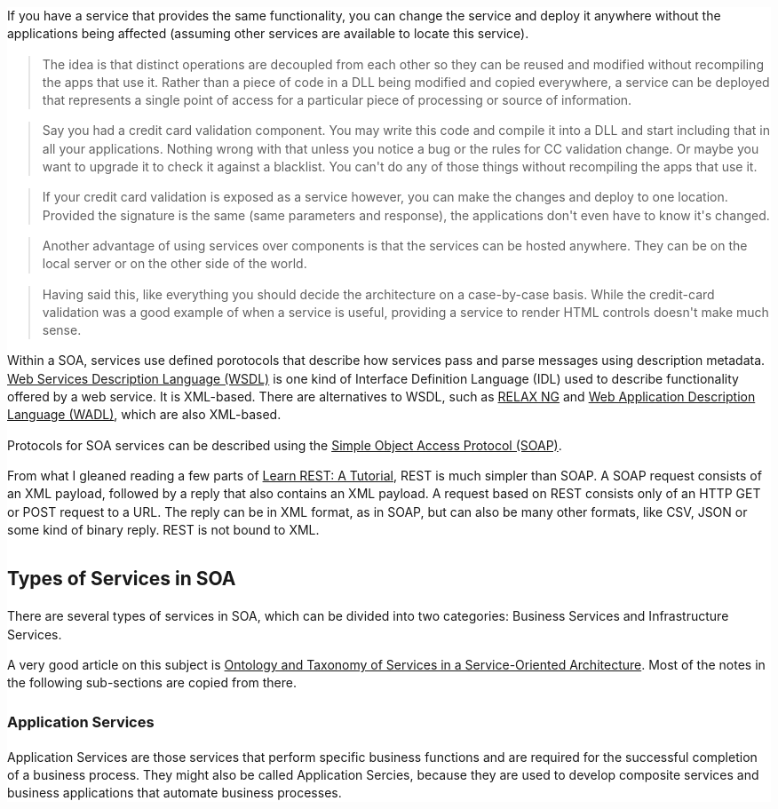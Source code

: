 If you have a service that provides the same functionality, you can change the service and deploy it anywhere without the applications being affected (assuming other services are available to locate this service).

> The idea is that distinct operations are decoupled from each other so they can be reused and modified without recompiling the apps that use it. Rather than a piece of code in a DLL being modified and copied everywhere, a service can be deployed that represents a single point of access for a particular piece of processing or source of information.

> Say you had a credit card validation component. You may write this code and compile it into a DLL and start including that in all your applications. Nothing wrong with that unless you notice a bug or the rules for CC validation change. Or maybe you want to upgrade it to check it against a blacklist. You can't do any of those things without recompiling the apps that use it.

> If your credit card validation is exposed as a service however, you can make the changes and deploy to one location. Provided the signature is the same (same parameters and response), the applications don't even have to know it's changed.

> Another advantage of using services over components is that the services can be hosted anywhere. They can be on the local server or on the other side of the world.

> Having said this, like everything you should decide the architecture on a case-by-case basis. While the credit-card validation was a good example of when a service is useful, providing a service to render HTML controls doesn't make much sense.

Within a SOA, services use defined porotocols that describe how services pass and parse messages using description metadata. [Web Services Description Language (WSDL)](https://en.wikipedia.org/wiki/Web_Services_Description_Language) is one kind of Interface Definition Language (IDL) used to describe functionality offered by a web service. It is XML-based. There are alternatives to WSDL, such as [RELAX NG](http://relaxng.org/) and [Web Application Description Language (WADL)](https://en.wikipedia.org/wiki/Web_Application_Description_Language), which are also XML-based.

Protocols for SOA services can be described using the [Simple Object Access Protocol (SOAP)](https://en.wikipedia.org/wiki/SOAP).

From what I gleaned reading a few parts of [Learn REST: A Tutorial](http://rest.elkstein.org/), REST is much simpler than SOAP. A SOAP request consists of an XML payload, followed by a reply that also contains an XML payload. A request based on REST consists only of an HTTP GET or POST request to a URL. The reply can be in XML format, as in SOAP, but can also be many other formats, like CSV, JSON or some kind of binary reply. REST is not bound to XML.

## Types of Services in SOA
There are several types of services in SOA, which can be divided into two categories: Business Services and Infrastructure Services.

A very good article on this subject is [Ontology and Taxonomy of Services in a Service-Oriented Architecture](https://msdn.microsoft.com/en-us/library/bb491121.aspx). Most of the notes in the following sub-sections are copied from there.

### Application Services
Application Services are those services that perform specific business functions and are required for the successful completion of a business process. They might also be called Application Sercies, because they are used to develop composite services and business applications that automate business processes.
